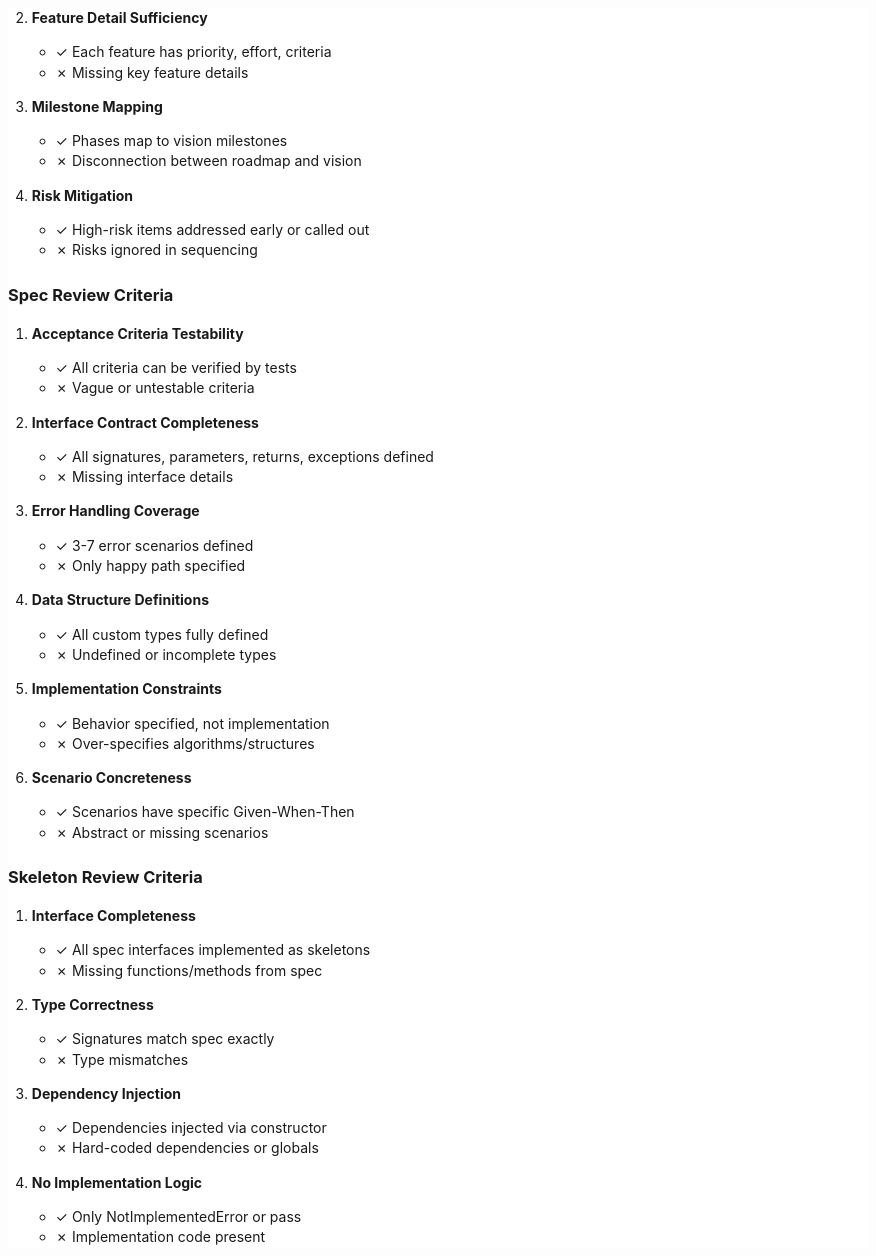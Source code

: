 2. **Feature Detail Sufficiency**
   - ✓ Each feature has priority, effort, criteria
   - ✗ Missing key feature details

3. **Milestone Mapping**
   - ✓ Phases map to vision milestones
   - ✗ Disconnection between roadmap and vision

4. **Risk Mitigation**
   - ✓ High-risk items addressed early or called out
   - ✗ Risks ignored in sequencing

### Spec Review Criteria

1. **Acceptance Criteria Testability**
   - ✓ All criteria can be verified by tests
   - ✗ Vague or untestable criteria

2. **Interface Contract Completeness**
   - ✓ All signatures, parameters, returns, exceptions defined
   - ✗ Missing interface details

3. **Error Handling Coverage**
   - ✓ 3-7 error scenarios defined
   - ✗ Only happy path specified

4. **Data Structure Definitions**
   - ✓ All custom types fully defined
   - ✗ Undefined or incomplete types

5. **Implementation Constraints**
   - ✓ Behavior specified, not implementation
   - ✗ Over-specifies algorithms/structures

6. **Scenario Concreteness**
   - ✓ Scenarios have specific Given-When-Then
   - ✗ Abstract or missing scenarios

### Skeleton Review Criteria

1. **Interface Completeness**
   - ✓ All spec interfaces implemented as skeletons
   - ✗ Missing functions/methods from spec

2. **Type Correctness**
   - ✓ Signatures match spec exactly
   - ✗ Type mismatches

3. **Dependency Injection**
   - ✓ Dependencies injected via constructor
   - ✗ Hard-coded dependencies or globals

4. **No Implementation Logic**
   - ✓ Only NotImplementedError or pass
   - ✗ Implementation code present
